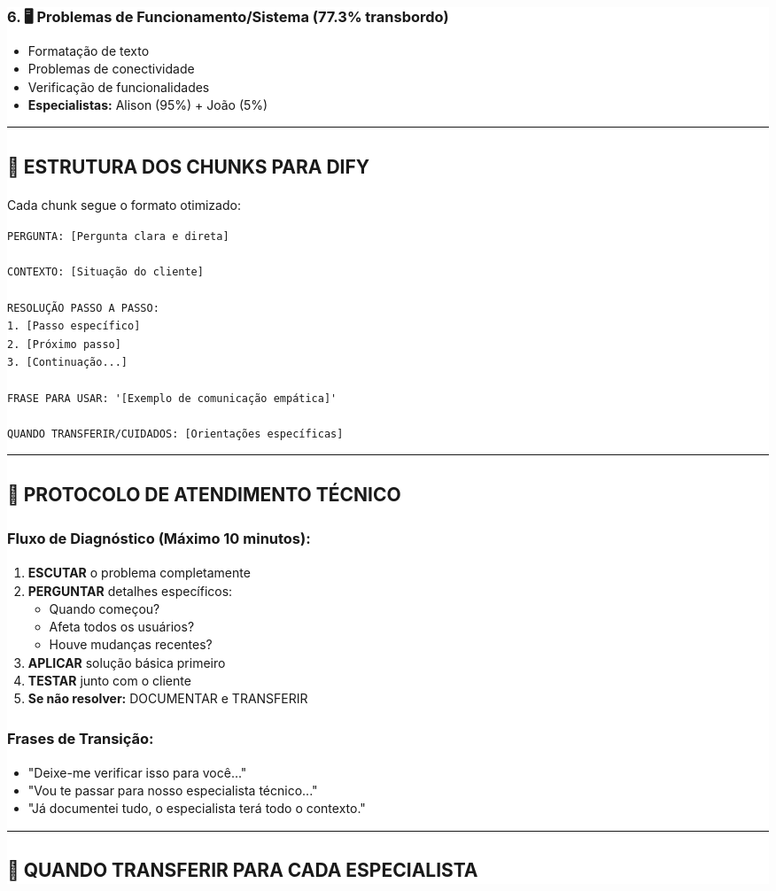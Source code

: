 ### 6. 🖥️ **Problemas de Funcionamento/Sistema** (77.3% transbordo)
- Formatação de texto
- Problemas de conectividade
- Verificação de funcionalidades
- **Especialistas:** Alison (95%) + João (5%)

---

## 📖 ESTRUTURA DOS CHUNKS PARA DIFY

Cada chunk segue o formato otimizado:

```
PERGUNTA: [Pergunta clara e direta]

CONTEXTO: [Situação do cliente]

RESOLUÇÃO PASSO A PASSO:
1. [Passo específico]
2. [Próximo passo]
3. [Continuação...]

FRASE PARA USAR: '[Exemplo de comunicação empática]'

QUANDO TRANSFERIR/CUIDADOS: [Orientações específicas]
```

---

## 🎯 PROTOCOLO DE ATENDIMENTO TÉCNICO

### **Fluxo de Diagnóstico (Máximo 10 minutos):**

1. **ESCUTAR** o problema completamente
2. **PERGUNTAR** detalhes específicos:
   - Quando começou?
   - Afeta todos os usuários?
   - Houve mudanças recentes?
3. **APLICAR** solução básica primeiro
4. **TESTAR** junto com o cliente
5. **Se não resolver:** DOCUMENTAR e TRANSFERIR

### **Frases de Transição:**
- "Deixe-me verificar isso para você..."
- "Vou te passar para nosso especialista técnico..."
- "Já documentei tudo, o especialista terá todo o contexto."

---

## 👥 QUANDO TRANSFERIR PARA CADA ESPECIALISTA
